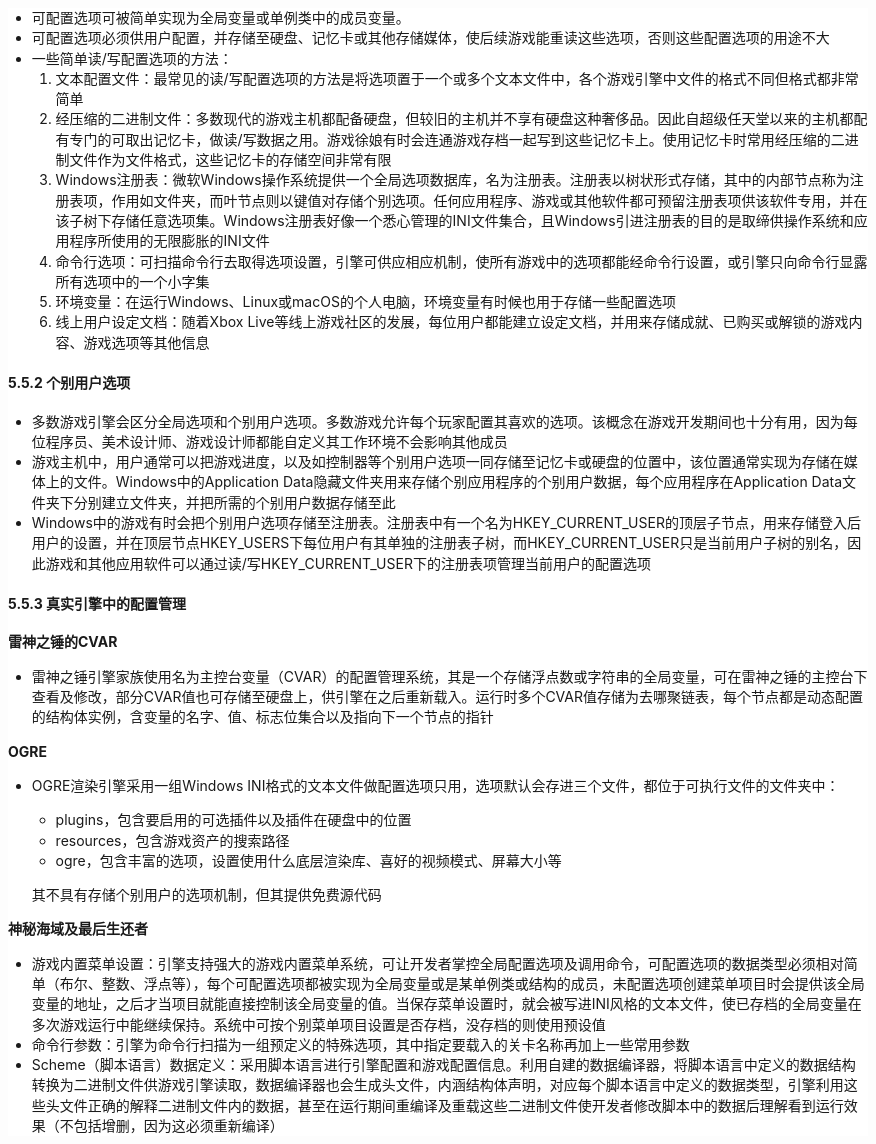 - 可配置选项可被简单实现为全局变量或单例类中的成员变量。
- 可配置选项必须供用户配置，并存储至硬盘、记忆卡或其他存储媒体，使后续游戏能重读这些选项，否则这些配置选项的用途不大
- 一些简单读/写配置选项的方法：
  1. 文本配置文件：最常见的读/写配置选项的方法是将选项置于一个或多个文本文件中，各个游戏引擎中文件的格式不同但格式都非常简单
  2. 经压缩的二进制文件：多数现代的游戏主机都配备硬盘，但较旧的主机并不享有硬盘这种奢侈品。因此自超级任天堂以来的主机都配有专门的可取出记忆卡，做读/写数据之用。游戏徐娘有时会连通游戏存档一起写到这些记忆卡上。使用记忆卡时常用经压缩的二进制文件作为文件格式，这些记忆卡的存储空间非常有限
  3. Windows注册表：微软Windows操作系统提供一个全局选项数据库，名为注册表。注册表以树状形式存储，其中的内部节点称为注册表项，作用如文件夹，而叶节点则以键值对存储个别选项。任何应用程序、游戏或其他软件都可预留注册表项供该软件专用，并在该子树下存储任意选项集。Windows注册表好像一个悉心管理的INI文件集合，且Windows引进注册表的目的是取缔供操作系统和应用程序所使用的无限膨胀的INI文件
  4. 命令行选项：可扫描命令行去取得选项设置，引擎可供应相应机制，使所有游戏中的选项都能经命令行设置，或引擎只向命令行显露所有选项中的一个小字集
  5. 环境变量：在运行Windows、Linux或macOS的个人电脑，环境变量有时候也用于存储一些配置选项
  6. 线上用户设定文档：随着Xbox Live等线上游戏社区的发展，每位用户都能建立设定文档，并用来存储成就、已购买或解锁的游戏内容、游戏选项等其他信息

#### 5.5.2 个别用户选项

- 多数游戏引擎会区分全局选项和个别用户选项。多数游戏允许每个玩家配置其喜欢的选项。该概念在游戏开发期间也十分有用，因为每位程序员、美术设计师、游戏设计师都能自定义其工作环境不会影响其他成员
- 游戏主机中，用户通常可以把游戏进度，以及如控制器等个别用户选项一同存储至记忆卡或硬盘的位置中，该位置通常实现为存储在媒体上的文件。Windows中的Application Data隐藏文件夹用来存储个别应用程序的个别用户数据，每个应用程序在Application Data文件夹下分别建立文件夹，并把所需的个别用户数据存储至此
- Windows中的游戏有时会把个别用户选项存储至注册表。注册表中有一个名为HKEY_CURRENT_USER的顶层子节点，用来存储登入后用户的设置，并在顶层节点HKEY_USERS下每位用户有其单独的注册表子树，而HKEY_CURRENT_USER只是当前用户子树的别名，因此游戏和其他应用软件可以通过读/写HKEY_CURRENT_USER下的注册表项管理当前用户的配置选项

#### 5.5.3 真实引擎中的配置管理

**雷神之锤的CVAR**

- 雷神之锤引擎家族使用名为主控台变量（CVAR）的配置管理系统，其是一个存储浮点数或字符串的全局变量，可在雷神之锤的主控台下查看及修改，部分CVAR值也可存储至硬盘上，供引擎在之后重新载入。运行时多个CVAR值存储为去哪聚链表，每个节点都是动态配置的结构体实例，含变量的名字、值、标志位集合以及指向下一个节点的指针

**OGRE**

- OGRE渲染引擎采用一组Windows INI格式的文本文件做配置选项只用，选项默认会存进三个文件，都位于可执行文件的文件夹中：

  - plugins，包含要启用的可选插件以及插件在硬盘中的位置
  - resources，包含游戏资产的搜索路径
  - ogre，包含丰富的选项，设置使用什么底层渲染库、喜好的视频模式、屏幕大小等

  其不具有存储个别用户的选项机制，但其提供免费源代码

**神秘海域及最后生还者**

- 游戏内置菜单设置：引擎支持强大的游戏内置菜单系统，可让开发者掌控全局配置选项及调用命令，可配置选项的数据类型必须相对简单（布尔、整数、浮点等），每个可配置选项都被实现为全局变量或是某单例类或结构的成员，未配置选项创建菜单项目时会提供该全局变量的地址，之后才当项目就能直接控制该全局变量的值。当保存菜单设置时，就会被写进INI风格的文本文件，使已存档的全局变量在多次游戏运行中能继续保持。系统中可按个别菜单项目设置是否存档，没存档的则使用预设值
- 命令行参数：引擎为命令行扫描为一组预定义的特殊选项，其中指定要载入的关卡名称再加上一些常用参数
- Scheme（脚本语言）数据定义：采用脚本语言进行引擎配置和游戏配置信息。利用自建的数据编译器，将脚本语言中定义的数据结构转换为二进制文件供游戏引擎读取，数据编译器也会生成头文件，内涵结构体声明，对应每个脚本语言中定义的数据类型，引擎利用这些头文件正确的解释二进制文件内的数据，甚至在运行期间重编译及重载这些二进制文件使开发者修改脚本中的数据后理解看到运行效果（不包括增删，因为这必须重新编译）
